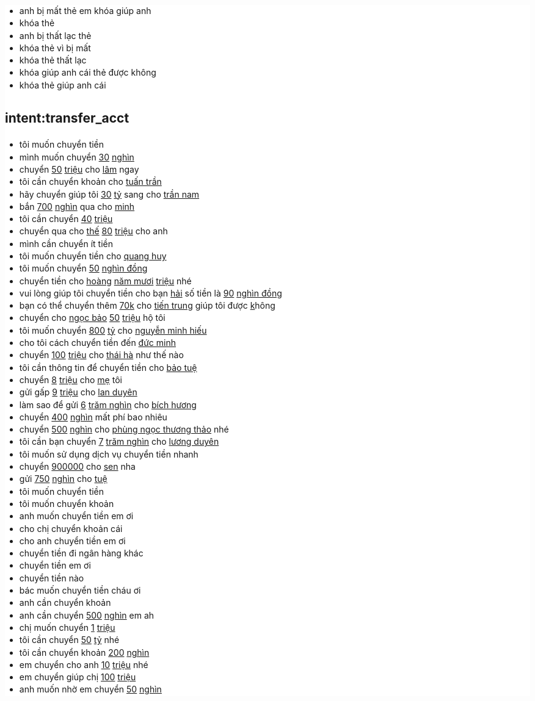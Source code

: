 - anh bị mất thẻ em khóa giúp anh
- khóa thẻ
- anh bị thất lạc thẻ
- khóa thẻ vì bị mất
- khóa thẻ thất lạc
- khóa giúp anh cái thẻ được không
- khóa thẻ giúp anh cái

## intent:transfer_acct
- tôi muốn chuyển tiền
- mình muốn chuyển [30](transfer_amount) [nghìn](transfer_amount_unit)
- chuyển [50](transfer_amount) [triệu](transfer_amount_unit) cho [lâm](transfer_nick) ngay
- tôi cần chuyển khoản cho [tuấn trần](transfer_nick)
- hãy chuyển giúp tôi [30](transfer_amount) [tỷ](transfer_amount_unit) sang cho [trần nam](transfer_nick)
- bắn [700](transfer_amount) [nghìn](transfer_amount_unit) qua cho [minh](transfer_nick)
- tôi cần chuyển [40](transfer_amount) [triệu](transfer_amount_unit)
- chuyển qua cho [thế](transfer_nick) [80](transfer_amount) [triệu](transfer_amount_unit) cho anh
- mình cần chuyển ít tiền
- tôi muốn chuyển tiền cho [quang huy](transfer_nick)
- tôi muốn chuyển [50](transfer_amount) [nghìn đồng](transfer_amount_unit)
- chuyển tiền cho [hoàng](transfer_nick) [năm mươi](transfer_amount) [triệu](transfer_amount_unit) nhé
- vui lòng giúp tôi chuyển tiền cho bạn [hải](transfer_nick) số tiền là [90](transfer_amount) [nghìn đồng](transfer_amount_unit)
- bạn có thể chuyển thêm [70](transfer_amount)[k](transfer_amount_unit) cho [tiến trung](transfer_nick) giúp tôi được [k](transfer_amount_unit)hông
- chuyển cho [ngọc bảo](transfer_nick) [50](transfer_amount) [triệu](transfer_amount_unit) hộ tôi
- tôi muốn chuyển [800](transfer_amount) [tỷ](transfer_amount_unit) cho [nguyễn minh hiếu](transfer_nick)
- cho tôi cách chuyển tiền đến [đức minh](transfer_nick)
- chuyển [100](transfer_amount) [triệu](transfer_amount_unit) cho [thái hà](transfer_nick) như thế nào
- tôi cần thông tin để chuyển tiền cho [bảo tuệ](transfer_nick)
- chuyển [8](transfer_amount) [triệu](transfer_amount_unit) cho [mẹ](transfer_nick) tôi
- gửi gấp [9](transfer_amount) [triệu](transfer_amount_unit) cho [lan duyên](transfer_nick)
- làm sao để gửi [6](transfer_amount) [trăm nghìn](transfer_amount_unit) cho [bích hương](transfer_nick)
- chuyển [400](transfer_amount) [nghìn](transfer_amount_unit) mất phí bao nhiêu
- chuyển [500](transfer_amount) [nghìn](transfer_amount_unit) cho [phùng ngọc thương thảo](transfer_nick) nhé
- tôi cần bạn chuyển [7](transfer_amount) [trăm nghìn](transfer_amount_unit) cho [lương duyên](transfer_nick)
- tôi muốn sử dụng dịch vụ chuyển tiền nhanh
- chuyển [900000](transfer_amount) cho [sen](transfer_nick) nha
- gửi [750](transfer_amount) [nghìn](transfer_amount_unit) cho [tuệ](transfer_nick)
- tôi muốn chuyển tiền
- tôi muốn chuyển khoản
- anh muốn chuyển tiền em ơi
- cho chị chuyển khoản cái
- cho anh chuyển tiền em ơi
- chuyển tiền đi ngân hàng khác
- chuyển tiền em ơi
- chuyển tiền nào
- bác muốn chuyển tiền cháu ơi
- anh cần chuyển khoản
- anh cần chuyển [500](transfer_amount) [nghìn](transfer_amount_unit) em ah
- chị muốn chuyển [1](transfer_amount) [triệu](transfer_amount_unit)
- tôi cần chuyển [50](transfer_amount) [tỷ](transfer_amount_unit) nhé
- tôi cần chuyển khoản [200](transfer_amount) [nghìn](transfer_amount_unit)
- em chuyển cho anh [10](transfer_amount) [triệu](transfer_amount_unit) nhé
- em chuyển giúp chị [100](transfer_amount) [triệu](transfer_amount_unit)
- anh muốn nhờ em chuyển [50](transfer_amount) [nghìn](transfer_amount_unit)